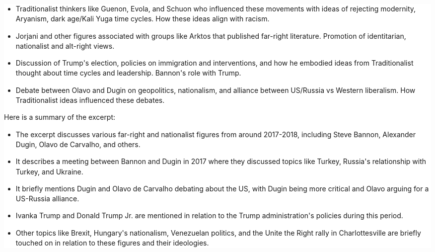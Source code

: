 - Traditionalist thinkers like Guenon, Evola, and Schuon who influenced these movements with ideas of rejecting modernity, Aryanism, dark age/Kali Yuga time cycles. How these ideas align with racism.

- Jorjani and other figures associated with groups like Arktos that published far-right literature. Promotion of identitarian, nationalist and alt-right views. 

- Discussion of Trump's election, policies on immigration and interventions, and how he embodied ideas from Traditionalist thought about time cycles and leadership. Bannon's role with Trump.

- Debate between Olavo and Dugin on geopolitics, nationalism, and alliance between US/Russia vs Western liberalism. How Traditionalist ideas influenced these debates.

 Here is a summary of the excerpt:

- The excerpt discusses various far-right and nationalist figures from around 2017-2018, including Steve Bannon, Alexander Dugin, Olavo de Carvalho, and others. 

- It describes a meeting between Bannon and Dugin in 2017 where they discussed topics like Turkey, Russia's relationship with Turkey, and Ukraine. 

- It briefly mentions Dugin and Olavo de Carvalho debating about the US, with Dugin being more critical and Olavo arguing for a US-Russia alliance. 

- Ivanka Trump and Donald Trump Jr. are mentioned in relation to the Trump administration's policies during this period. 

- Other topics like Brexit, Hungary's nationalism, Venezuelan politics, and the Unite the Right rally in Charlottesville are briefly touched on in relation to these figures and their ideologies.
